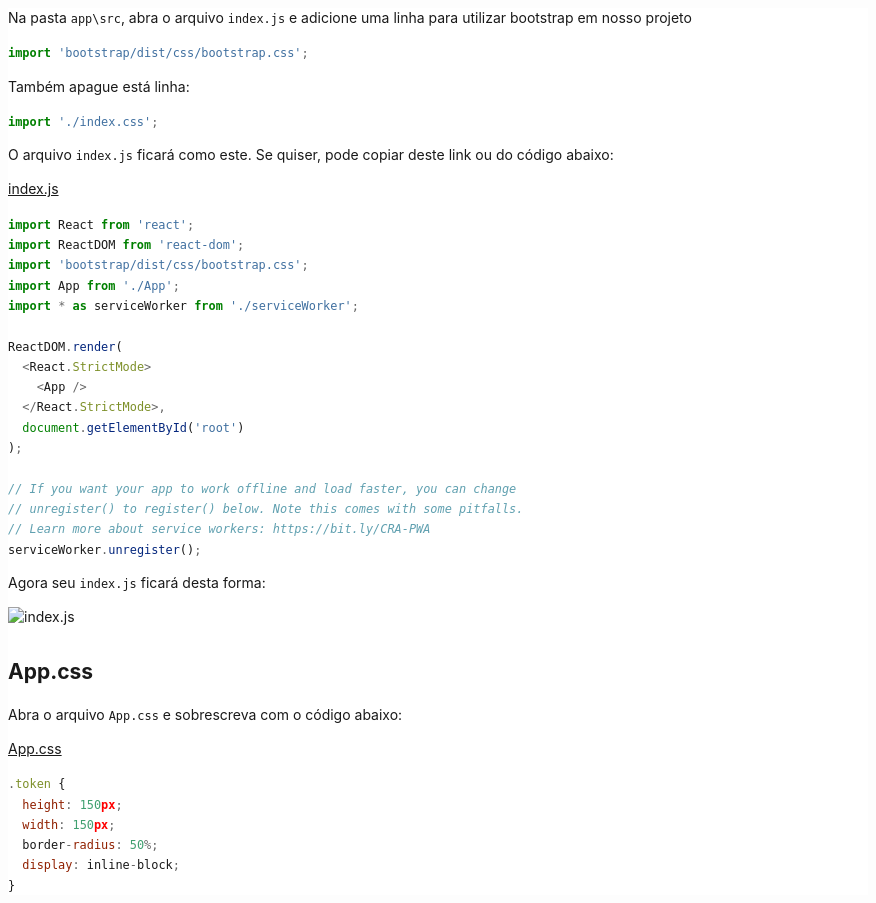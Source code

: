 Na pasta `app\src`, abra o arquivo `index.js` e adicione uma linha para utilizar bootstrap em nosso projeto

```javascript
import 'bootstrap/dist/css/bootstrap.css';
```

Também apague está linha:

```javascript
import './index.css';
```

O arquivo `index.js` ficará como este. Se quiser, pode copiar deste link ou do código abaixo:

[index.js](https://raw.githubusercontent.com/solangegueiros/tokens-rsk/master/colors-create-react-app/app/src/index.js)

```javascript
import React from 'react';
import ReactDOM from 'react-dom';
import 'bootstrap/dist/css/bootstrap.css';
import App from './App';
import * as serviceWorker from './serviceWorker';

ReactDOM.render(
  <React.StrictMode>
    <App />
  </React.StrictMode>,
  document.getElementById('root')
);

// If you want your app to work offline and load faster, you can change
// unregister() to register() below. Note this comes with some pitfalls.
// Learn more about service workers: https://bit.ly/CRA-PWA
serviceWorker.unregister();
```

Agora seu `index.js` ficará desta forma:

![index.js](/images/image-17.png)

## App.css

Abra o arquivo `App.css` e sobrescreva com o código abaixo:

[App.css](https://raw.githubusercontent.com/solangegueiros/tokens-rsk/master/colors-create-react-app/app/src/App.css)

```javascript
.token {
  height: 150px;
  width: 150px;
  border-radius: 50%;
  display: inline-block;
}
```
